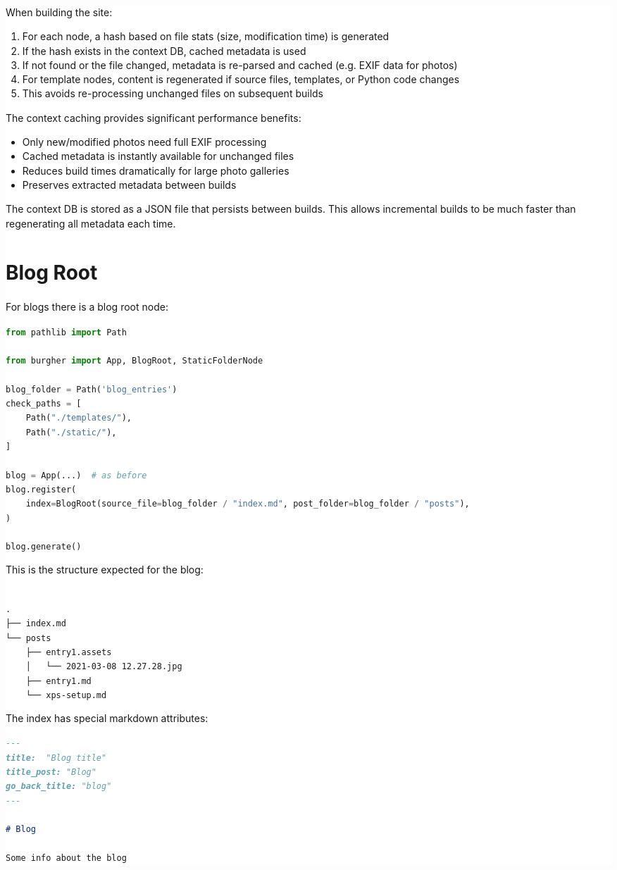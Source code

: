 When building the site:

1. For each node, a hash based on file stats (size, modification time) is generated
2. If the hash exists in the context DB, cached metadata is used
3. If not found or the file changed, metadata is re-parsed and cached (e.g. EXIF data for photos)
4. For template nodes, content is regenerated if source files, templates, or Python code changes
5. This avoids re-processing unchanged files on subsequent builds

The context caching provides significant performance benefits:

- Only new/modified photos need full EXIF processing
- Cached metadata is instantly available for unchanged files
- Reduces build times dramatically for large photo galleries
- Preserves extracted metadata between builds

The context DB is stored as a JSON file that persists between builds. This allows incremental builds to be much faster than regenerating all metadata each time.


# Blog Root

For blogs there is a blog root node:

```python
from pathlib import Path

from burgher import App, BlogRoot, StaticFolderNode

blog_folder = Path('blog_entries')
check_paths = [
    Path("./templates/"),
    Path("./static/"),
]

blog = App(...)  # as before 
blog.register(
    index=BlogRoot(source_file=blog_folder / "index.md", post_folder=blog_folder / "posts"),
)

blog.generate()
```

This is the structure expected for the blog: 

```

.
├── index.md
└── posts
    ├── entry1.assets
    │   └── 2021-03-08 12.27.28.jpg
    ├── entry1.md
    └── xps-setup.md
```

The index has special markdown attributes: 

```markdown
---
title:  "Blog title"
title_post: "Blog"
go_back_title: "blog"
---

# Blog

Some info about the blog
```
